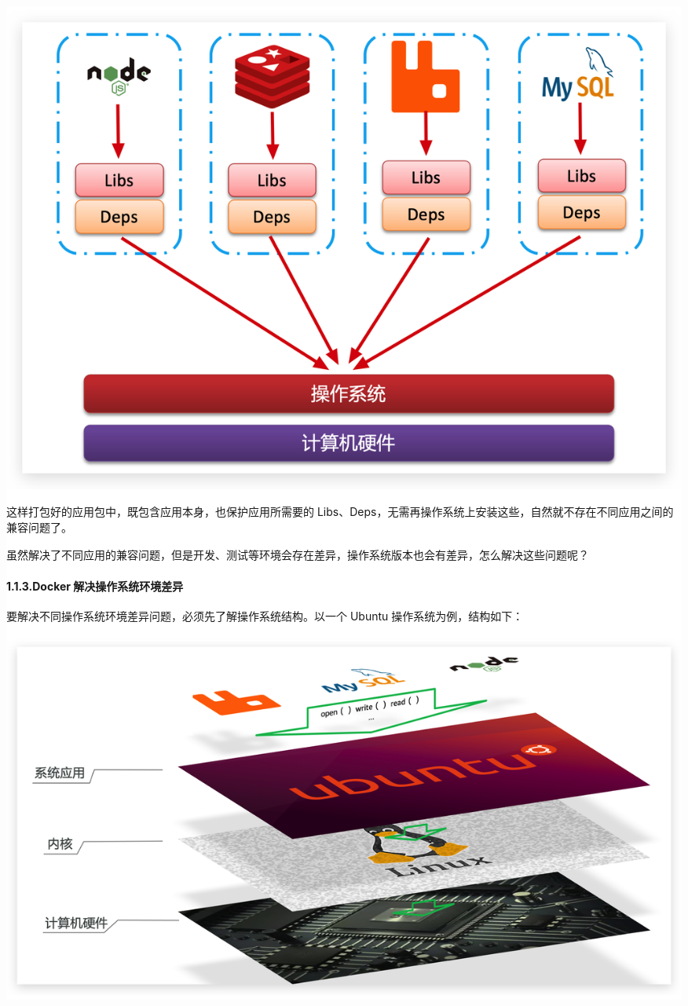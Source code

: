 ![](<assets/1740016764024.png>)

这样打包好的应用包中，既包含应用本身，也保护应用所需要的 Libs、Deps，无需再操作系统上安装这些，自然就不存在不同应用之间的兼容问题了。

虽然解决了不同应用的兼容问题，但是开发、测试等环境会存在差异，操作系统版本也会有差异，怎么解决这些问题呢？

#### 1.1.3.Docker 解决操作系统环境差异

要解决不同操作系统环境差异问题，必须先了解操作系统结构。以一个 Ubuntu 操作系统为例，结构如下：

![](<assets/1740016764337.png>)